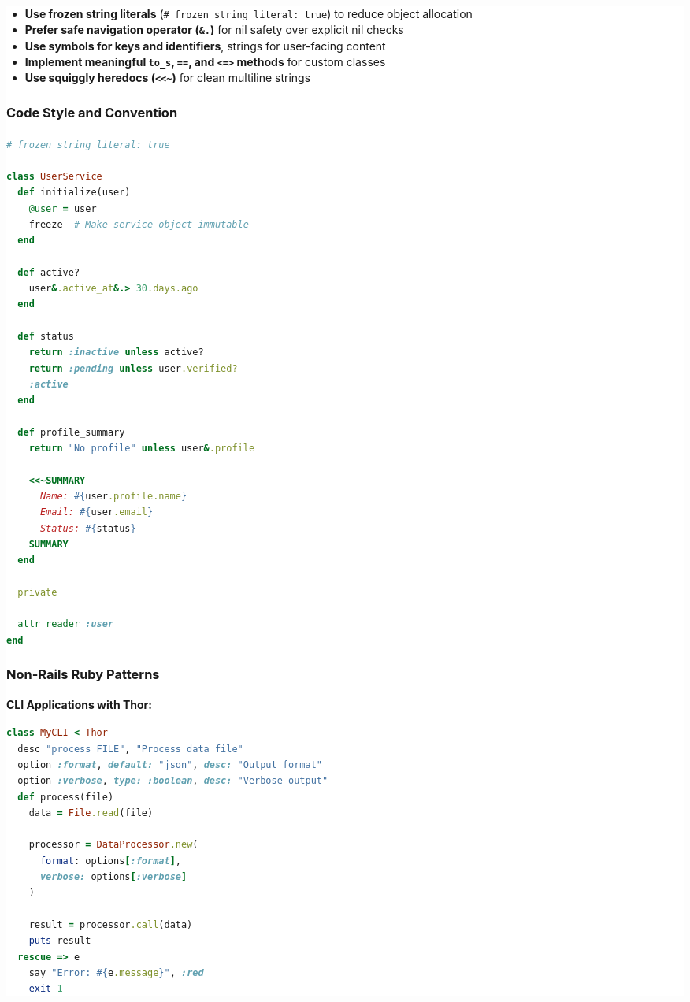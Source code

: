 - **Use frozen string literals** (`# frozen_string_literal: true`) to reduce object allocation
- **Prefer safe navigation operator (`&.`)** for nil safety over explicit nil checks
- **Use symbols for keys and identifiers**, strings for user-facing content
- **Implement meaningful `to_s`, `==`, and `<=>` methods** for custom classes
- **Use squiggly heredocs (`<<~`)** for clean multiline strings

### Code Style and Convention

```ruby
# frozen_string_literal: true

class UserService
  def initialize(user)
    @user = user
    freeze  # Make service object immutable
  end

  def active?
    user&.active_at&.> 30.days.ago
  end

  def status
    return :inactive unless active?
    return :pending unless user.verified?
    :active
  end

  def profile_summary
    return "No profile" unless user&.profile

    <<~SUMMARY
      Name: #{user.profile.name}
      Email: #{user.email}
      Status: #{status}
    SUMMARY
  end

  private

  attr_reader :user
end
```

### Non-Rails Ruby Patterns

**CLI Applications with Thor:**

```ruby
class MyCLI < Thor
  desc "process FILE", "Process data file"
  option :format, default: "json", desc: "Output format"
  option :verbose, type: :boolean, desc: "Verbose output"
  def process(file)
    data = File.read(file)

    processor = DataProcessor.new(
      format: options[:format],
      verbose: options[:verbose]
    )

    result = processor.call(data)
    puts result
  rescue => e
    say "Error: #{e.message}", :red
    exit 1
```